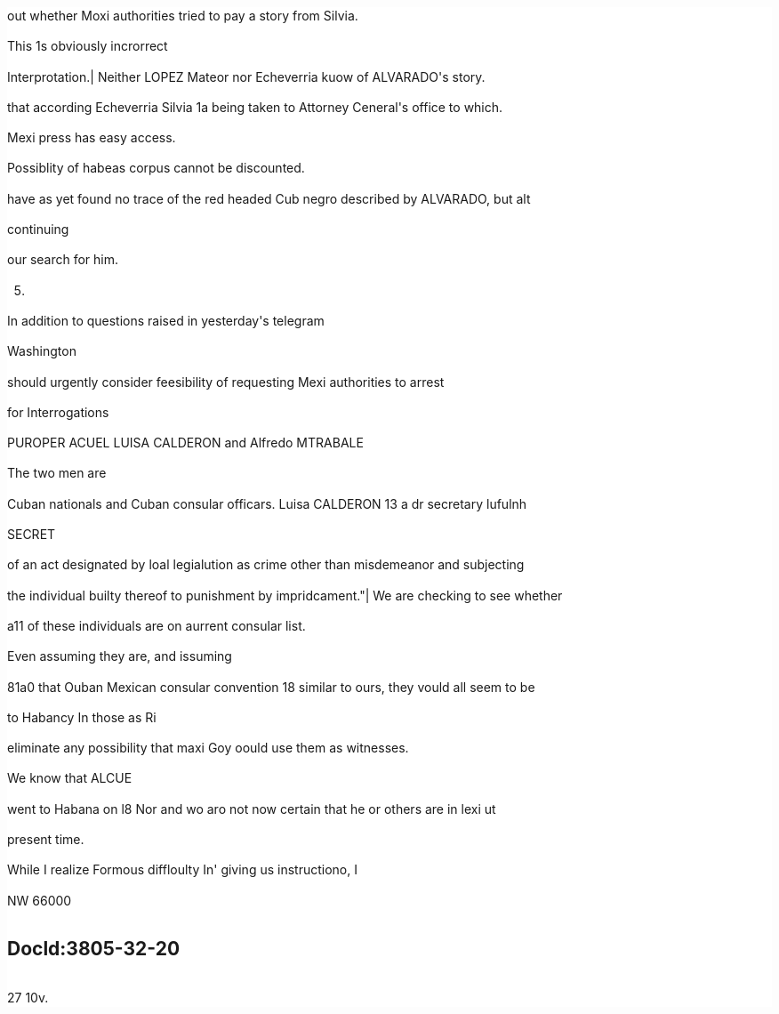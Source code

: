 out whether Moxi authorities tried to pay a story from Silvia.

This 1s obviously incrorrect

Interprotation.| Neither LOPEZ Mateor nor Echeverria kuow of ALVARADO's story.

that according Echeverria Silvia 1a being taken to Attorney Ceneral's office to which.

Mexi press has easy access.

Possiblity of habeas corpus cannot be discounted.

have as yet found no trace of the red headed Cub negro described by ALVARADO, but alt

continuing

our search for him.

5)

In addition to questions raised in yesterday's telegram

Washington

should urgently consider feesibility of requesting Mexi authorities to arrest

for Interrogations

PUROPER ACUEL LUISA CALDERON and Alfredo MTRABALE

The two men are

Cuban nationals and Cuban consular officars. Luisa CALDERON 13 a dr secretary lufulnh

SECRET

of an act designated by loal legialution as crime other than misdemeanor and subjecting

the individual builty thereof to punishment by impridcament."| We are checking to see whether

a11 of these individuals are on aurrent consular list.

Even assuming they are, and issuming

81a0 that Ouban Mexican consular convention 18 similar to ours, they vould all seem to be

to Habancy In those as Ri

eliminate any possibility that maxi Goy oould use them as witnesses.

We know that ALCUE

went to Habana on l8 Nor and wo aro not now certain that he or others are in lexi ut

present time.

While I realize Formous diffloulty In' giving us instructiono, I

NW 66000

Docld:3805-32-20
---

##
27 10v.
